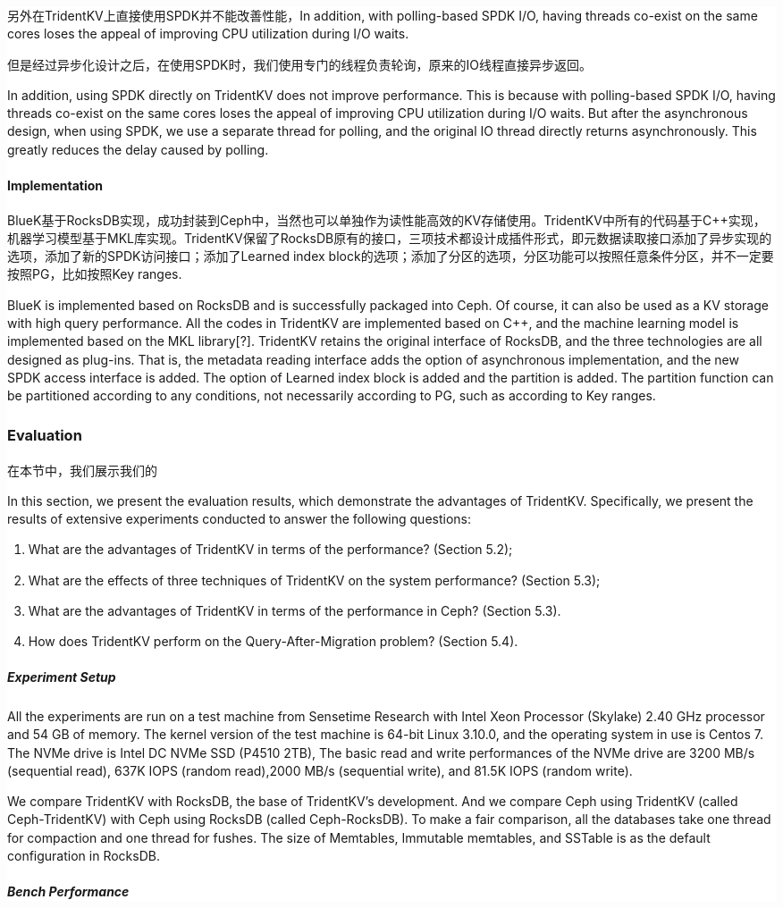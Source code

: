 另外在TridentKV上直接使用SPDK并不能改善性能，In addition, with polling-based SPDK I/O, having threads co-exist on the same cores loses the appeal of improving CPU utilization during I/O waits. 

但是经过异步化设计之后，在使用SPDK时，我们使用专门的线程负责轮询，原来的IO线程直接异步返回。

In addition, using SPDK directly on TridentKV does not improve performance. This is because with polling-based SPDK I/O, having threads co-exist on the same cores loses the appeal of improving CPU utilization during I/O waits. But after the asynchronous design, when using SPDK, we use a separate thread for polling, and the original IO thread directly returns asynchronously.  This greatly reduces the delay caused by polling.

#### Implementation

BlueK基于RocksDB实现，成功封装到Ceph中，当然也可以单独作为读性能高效的KV存储使用。TridentKV中所有的代码基于C++实现，机器学习模型基于MKL库实现。TridentKV保留了RocksDB原有的接口，三项技术都设计成插件形式，即元数据读取接口添加了异步实现的选项，添加了新的SPDK访问接口；添加了Learned index block的选项；添加了分区的选项，分区功能可以按照任意条件分区，并不一定要按照PG，比如按照Key ranges.

BlueK is implemented based on RocksDB and is successfully packaged into Ceph. Of course, it can also be used as a KV storage with high query performance. All the codes in TridentKV are implemented based on C++, and the machine learning model is implemented based on the MKL library[?]. TridentKV retains the original interface of RocksDB, and the three technologies are all designed as plug-ins. That is, the metadata reading interface adds the option of asynchronous implementation, and the new SPDK access interface is added. The option of Learned index block is added and the partition is added. The partition function can be partitioned according to any conditions, not necessarily according to PG, such as according to Key ranges.

### Evaluation

在本节中，我们展示我们的

In this section, we present the evaluation results, which demonstrate the advantages of TridentKV. Specifically, we present the results of extensive experiments conducted to answer the following questions:

1) What are the advantages of TridentKV in terms of the performance? (Section 5.2);

2) What are the effects of three techniques  of TridentKV on the system performance? (Section 5.3);

3) What are the advantages of TridentKV in terms of the performance in Ceph? (Section 5.3).

4) How does TridentKV perform on the Query-After-Migration problem? (Section 5.4).

##### Experiment Setup

All the experiments are run on a test machine from Sensetime Research with Intel Xeon Processor (Skylake) 2.40 GHz processor and 54 GB of memory. The kernel version of the test machine is 64-bit Linux 3.10.0, and the operating system in use is Centos 7.  The NVMe drive is  Intel DC NVMe SSD (P4510 2TB), The basic read and write performances of the NVMe drive are 3200 MB/s (sequential read), 637K IOPS  (random read),2000 MB/s (sequential write), and 81.5K IOPS (random write). 

We compare TridentKV with RocksDB, the base of TridentKV’s development. And we compare Ceph using TridentKV (called Ceph-TridentKV) with Ceph using RocksDB (called Ceph-RocksDB). To make a fair comparison, all the  databases take one thread for compaction and one thread for fushes. The size of Memtables, Immutable memtables, and SSTable is as the default configuration in RocksDB.



##### Bench Performance
